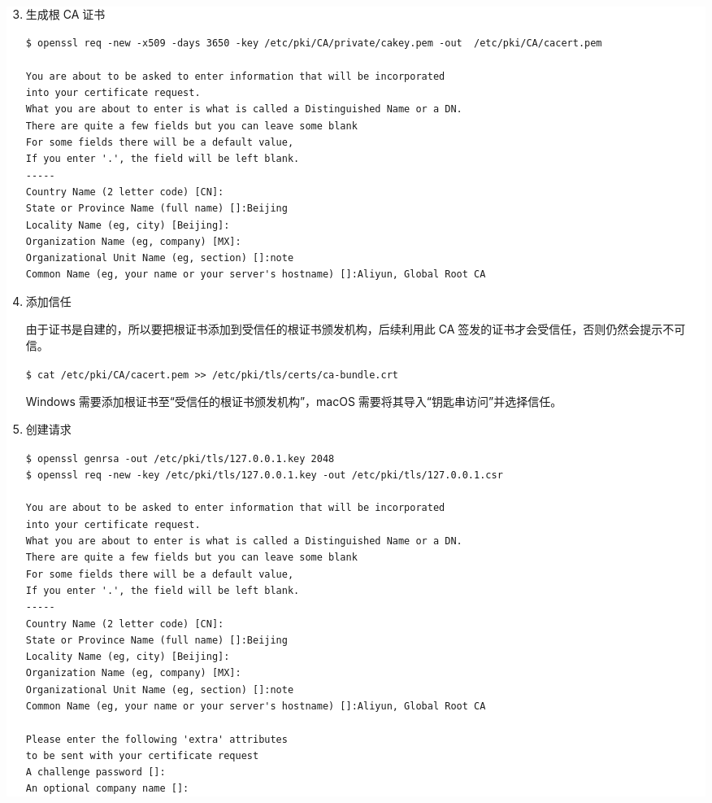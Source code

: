 3. 生成根 CA 证书

    ```
    $ openssl req -new -x509 -days 3650 -key /etc/pki/CA/private/cakey.pem -out  /etc/pki/CA/cacert.pem

    You are about to be asked to enter information that will be incorporated
    into your certificate request.
    What you are about to enter is what is called a Distinguished Name or a DN.
    There are quite a few fields but you can leave some blank
    For some fields there will be a default value,
    If you enter '.', the field will be left blank.
    -----
    Country Name (2 letter code) [CN]:
    State or Province Name (full name) []:Beijing
    Locality Name (eg, city) [Beijing]:
    Organization Name (eg, company) [MX]:
    Organizational Unit Name (eg, section) []:note
    Common Name (eg, your name or your server's hostname) []:Aliyun, Global Root CA
    ```

4. 添加信任

    由于证书是自建的，所以要把根证书添加到受信任的根证书颁发机构，后续利用此 CA 签发的证书才会受信任，否则仍然会提示不可信。

    ```
    $ cat /etc/pki/CA/cacert.pem >> /etc/pki/tls/certs/ca-bundle.crt
    ```

    Windows 需要添加根证书至“受信任的根证书颁发机构”，macOS 需要将其导入“钥匙串访问”并选择信任。

5. 创建请求

    ```
    $ openssl genrsa -out /etc/pki/tls/127.0.0.1.key 2048
    $ openssl req -new -key /etc/pki/tls/127.0.0.1.key -out /etc/pki/tls/127.0.0.1.csr

    You are about to be asked to enter information that will be incorporated
    into your certificate request.
    What you are about to enter is what is called a Distinguished Name or a DN.
    There are quite a few fields but you can leave some blank
    For some fields there will be a default value,
    If you enter '.', the field will be left blank.
    -----
    Country Name (2 letter code) [CN]:
    State or Province Name (full name) []:Beijing
    Locality Name (eg, city) [Beijing]:
    Organization Name (eg, company) [MX]:
    Organizational Unit Name (eg, section) []:note
    Common Name (eg, your name or your server's hostname) []:Aliyun, Global Root CA

    Please enter the following 'extra' attributes
    to be sent with your certificate request
    A challenge password []:
    An optional company name []:
    ```
